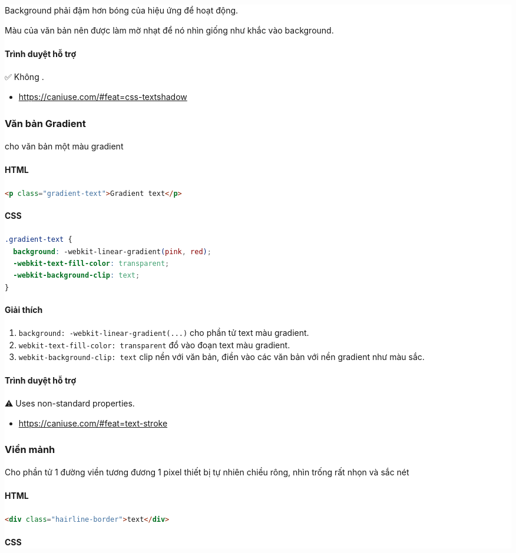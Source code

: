 Background phải đậm hơn bóng của hiệu ứng để hoạt động.

Màu của văn bản nên được làm mờ nhạt để nó nhìn giống như khắc vào background.

#### Trình duyệt hỗ trợ

<span class="snippet__support-note">✅ Không .</span>

* https://caniuse.com/#feat=css-textshadow


### Văn bản Gradient

cho văn bản một màu gradient

#### HTML

```html
<p class="gradient-text">Gradient text</p>
```

#### CSS

```css
.gradient-text {
  background: -webkit-linear-gradient(pink, red);
  -webkit-text-fill-color: transparent;
  -webkit-background-clip: text;
}
```


#### Giải thích

1. `background: -webkit-linear-gradient(...)` cho phần tử text màu gradient.
2. `webkit-text-fill-color: transparent` đổ vào đoạn text màu gradient.
3. `webkit-background-clip: text` clip nền với văn bản, điền vào các văn bản với nền gradient như màu sắc.

#### Trình duyệt hỗ trợ 

<span class="snippet__support-note">⚠️ Uses non-standard properties.</span>

* https://caniuse.com/#feat=text-stroke



### Viền mảnh

Cho phần tử 1 đường viền tương đương 1 pixel thiết bị tự nhiên chiều rông, nhìn trống rất nhọn và sắc nét

#### HTML

```html
<div class="hairline-border">text</div>
```

#### CSS

